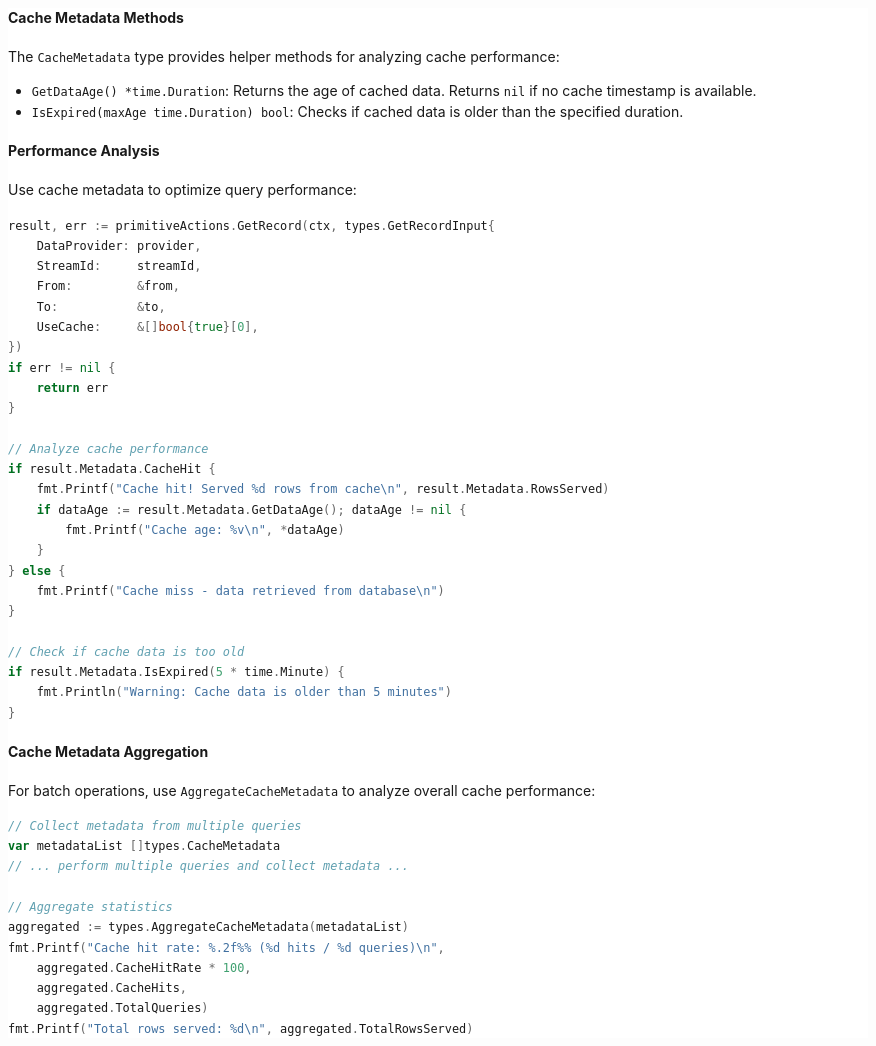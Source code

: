 #### Cache Metadata Methods

The `CacheMetadata` type provides helper methods for analyzing cache performance:

- `GetDataAge() *time.Duration`: Returns the age of cached data. Returns `nil` if no cache timestamp is available.
- `IsExpired(maxAge time.Duration) bool`: Checks if cached data is older than the specified duration.

#### Performance Analysis

Use cache metadata to optimize query performance:

```go
result, err := primitiveActions.GetRecord(ctx, types.GetRecordInput{
    DataProvider: provider,
    StreamId:     streamId,
    From:         &from,
    To:           &to,
    UseCache:     &[]bool{true}[0],
})
if err != nil {
    return err
}

// Analyze cache performance
if result.Metadata.CacheHit {
    fmt.Printf("Cache hit! Served %d rows from cache\n", result.Metadata.RowsServed)
    if dataAge := result.Metadata.GetDataAge(); dataAge != nil {
        fmt.Printf("Cache age: %v\n", *dataAge)
    }
} else {
    fmt.Printf("Cache miss - data retrieved from database\n")
}

// Check if cache data is too old
if result.Metadata.IsExpired(5 * time.Minute) {
    fmt.Println("Warning: Cache data is older than 5 minutes")
}
```

#### Cache Metadata Aggregation

For batch operations, use `AggregateCacheMetadata` to analyze overall cache performance:

```go
// Collect metadata from multiple queries
var metadataList []types.CacheMetadata
// ... perform multiple queries and collect metadata ...

// Aggregate statistics
aggregated := types.AggregateCacheMetadata(metadataList)
fmt.Printf("Cache hit rate: %.2f%% (%d hits / %d queries)\n", 
    aggregated.CacheHitRate * 100, 
    aggregated.CacheHits, 
    aggregated.TotalQueries)
fmt.Printf("Total rows served: %d\n", aggregated.TotalRowsServed)
```
